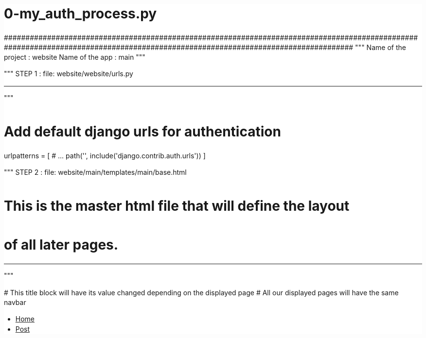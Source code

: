 # 0-my_auth_process.py
#################################################################################################################################################################################
"""
Name of the project : website
Name of the app : main
"""

"""
STEP 1 :
file: website/website/urls.py
*************************************************************
"""
# Add default django urls for authentication
urlpatterns = [
    # ...
    path('', include('django.contrib.auth.urls'))
]





"""
STEP 2 :
file: website/main/templates/main/base.html
# This is the master html file that will define the layout
# of all later pages.
*************************************************************
"""
<!DOCTYPE html>
<html lang="en">
<head>
    <meta charset="UTF-8">
    <meta name="viewport" content="width=device-width, initial-scale=1.0">
    <meta http-equiv="X-UA-Compatible" content="ie=edge">
    # This title block will have its value changed depending on the displayed page
    <title>{% block title %}My Site{% endblock %}</title>
    <link href="https://cdn.jsdelivr.net/npm/bootstrap@5.0.2/dist/css/bootstrap.min.css" rel="stylesheet" integrity="sha384-EVSTQN3/azprG1Anm3QDgpJLIm9Nao0Yz1ztcQTwFspd3yD65VohhpuuCOmLASjC" crossorigin="anonymous">
    
</head>
<body>
    # All our displayed pages will have the same navbar
    <nav class="navbar navbar-expand-lg navbar-dark bg-dark">
        <div class="container-fluid">
            <div>
                <ul class="navbar-nav">
                    <li class="nav-item">
                        <a href="/home" class="nav-link">Home</a>
                    </li>
                    <li class="nav-item">
                        <a href="/create-post" class="nav-link">Post</a>
